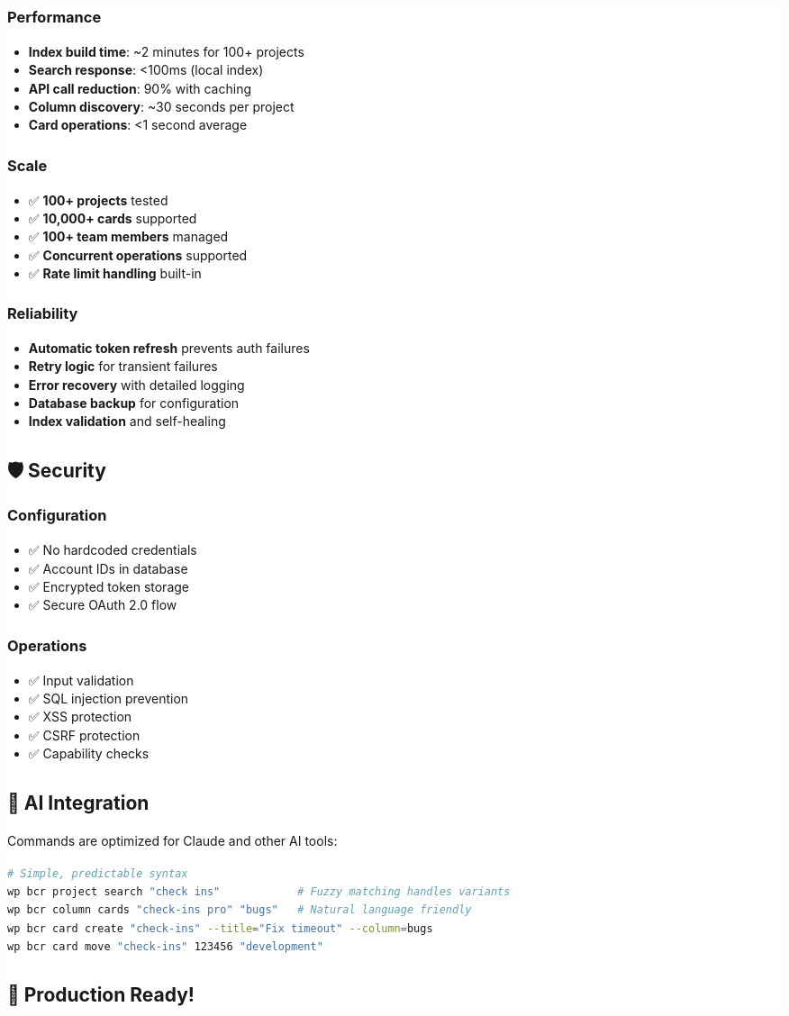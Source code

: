 ### **Performance**
- **Index build time**: ~2 minutes for 100+ projects
- **Search response**: <100ms (local index)
- **API call reduction**: 90% with caching
- **Column discovery**: ~30 seconds per project
- **Card operations**: <1 second average

### **Scale**
- ✅ **100+ projects** tested
- ✅ **10,000+ cards** supported
- ✅ **100+ team members** managed
- ✅ **Concurrent operations** supported
- ✅ **Rate limit handling** built-in

### **Reliability**
- **Automatic token refresh** prevents auth failures
- **Retry logic** for transient failures
- **Error recovery** with detailed logging
- **Database backup** for configuration
- **Index validation** and self-healing

## 🛡️ **Security**

### **Configuration**
- ✅ No hardcoded credentials
- ✅ Account IDs in database
- ✅ Encrypted token storage
- ✅ Secure OAuth 2.0 flow

### **Operations**
- ✅ Input validation
- ✅ SQL injection prevention
- ✅ XSS protection
- ✅ CSRF protection
- ✅ Capability checks

## 🤖 **AI Integration**

Commands are optimized for Claude and other AI tools:

```bash
# Simple, predictable syntax
wp bcr project search "check ins"            # Fuzzy matching handles variants
wp bcr column cards "check-ins pro" "bugs"   # Natural language friendly
wp bcr card create "check-ins" --title="Fix timeout" --column=bugs
wp bcr card move "check-ins" 123456 "development"
```

## 🎉 **Production Ready!**
